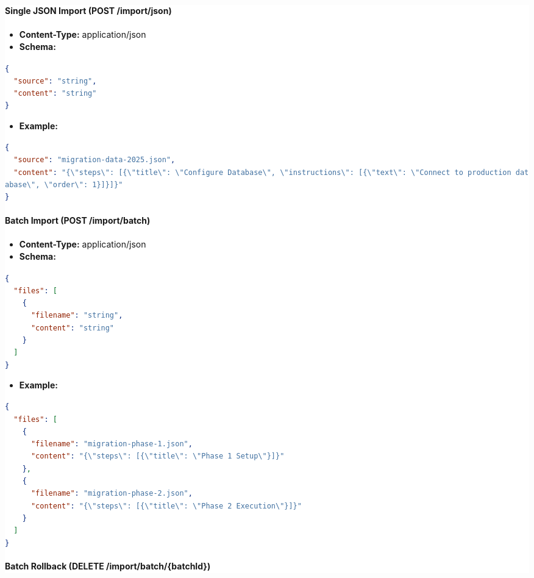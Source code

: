 #### Single JSON Import (POST /import/json)

- **Content-Type:** application/json
- **Schema:**

```json
{
  "source": "string",
  "content": "string"
}
```

- **Example:**

```json
{
  "source": "migration-data-2025.json",
  "content": "{\"steps\": [{\"title\": \"Configure Database\", \"instructions\": [{\"text\": \"Connect to production database\", \"order\": 1}]}]}"
}
```

#### Batch Import (POST /import/batch)

- **Content-Type:** application/json
- **Schema:**

```json
{
  "files": [
    {
      "filename": "string",
      "content": "string"
    }
  ]
}
```

- **Example:**

```json
{
  "files": [
    {
      "filename": "migration-phase-1.json",
      "content": "{\"steps\": [{\"title\": \"Phase 1 Setup\"}]}"
    },
    {
      "filename": "migration-phase-2.json",
      "content": "{\"steps\": [{\"title\": \"Phase 2 Execution\"}]}"
    }
  ]
}
```

#### Batch Rollback (DELETE /import/batch/{batchId})
